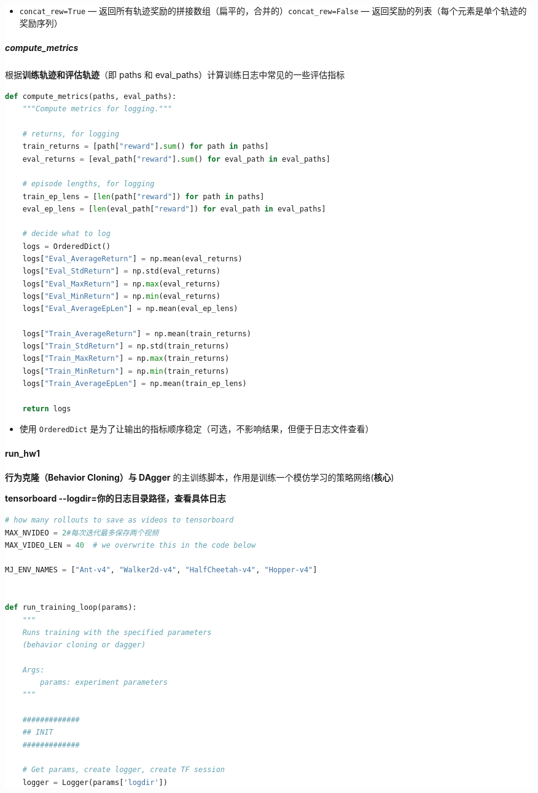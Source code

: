 - `concat_rew=True` — 返回所有轨迹奖励的拼接数组（扁平的，合并的）`concat_rew=False` — 返回奖励的列表（每个元素是单个轨迹的奖励序列）

##### compute_metrics

根据**训练轨迹和评估轨迹**（即 paths 和 eval_paths）计算训练日志中常见的一些评估指标

```python
def compute_metrics(paths, eval_paths):
    """Compute metrics for logging."""

    # returns, for logging
    train_returns = [path["reward"].sum() for path in paths]
    eval_returns = [eval_path["reward"].sum() for eval_path in eval_paths]

    # episode lengths, for logging
    train_ep_lens = [len(path["reward"]) for path in paths]
    eval_ep_lens = [len(eval_path["reward"]) for eval_path in eval_paths]

    # decide what to log
    logs = OrderedDict()
    logs["Eval_AverageReturn"] = np.mean(eval_returns)
    logs["Eval_StdReturn"] = np.std(eval_returns)
    logs["Eval_MaxReturn"] = np.max(eval_returns)
    logs["Eval_MinReturn"] = np.min(eval_returns)
    logs["Eval_AverageEpLen"] = np.mean(eval_ep_lens)

    logs["Train_AverageReturn"] = np.mean(train_returns)
    logs["Train_StdReturn"] = np.std(train_returns)
    logs["Train_MaxReturn"] = np.max(train_returns)
    logs["Train_MinReturn"] = np.min(train_returns)
    logs["Train_AverageEpLen"] = np.mean(train_ep_lens)

    return logs
```

- 使用 `OrderedDict` 是为了让输出的指标顺序稳定（可选，不影响结果，但便于日志文件查看）

#### run_hw1

**行为克隆（Behavior Cloning）与 DAgger** 的主训练脚本，作用是训练一个模仿学习的策略网络(**核心**)

**tensorboard --logdir=你的日志目录路径，查看具体日志**

```python
# how many rollouts to save as videos to tensorboard
MAX_NVIDEO = 2#每次迭代最多保存两个视频
MAX_VIDEO_LEN = 40  # we overwrite this in the code below

MJ_ENV_NAMES = ["Ant-v4", "Walker2d-v4", "HalfCheetah-v4", "Hopper-v4"]


def run_training_loop(params):
    """
    Runs training with the specified parameters
    (behavior cloning or dagger)

    Args:
        params: experiment parameters
    """

    #############
    ## INIT
    #############

    # Get params, create logger, create TF session
    logger = Logger(params['logdir'])

```
